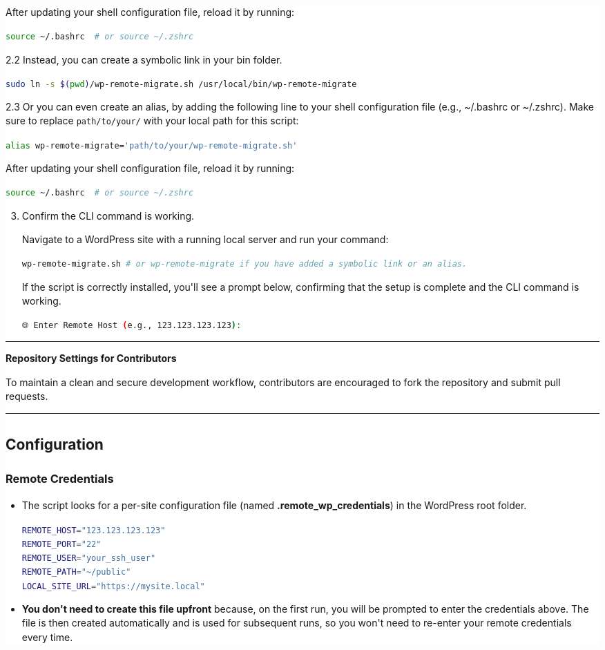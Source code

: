    After updating your shell configuration file, reload it by running:
   ```bash
   source ~/.bashrc  # or source ~/.zshrc
   ```

   2.2 Instead, you can create a symbolic link in your bin folder. 
   ```bash
   sudo ln -s $(pwd)/wp-remote-migrate.sh /usr/local/bin/wp-remote-migrate
   ```

   2.3 Or you can even create an alias, by adding the following line to your shell configuration file (e.g., ~/.bashrc or ~/.zshrc). Make sure to replace `path/to/your/` with your local path for this script:
   ```bash
   alias wp-remote-migrate='path/to/your/wp-remote-migrate.sh'
   ```

   After updating your shell configuration file, reload it by running:
   ```bash
   source ~/.bashrc  # or source ~/.zshrc
   ```

3. Confirm the CLI command is working.
   
   Navigate to a WordPress site with a running local server and run your command:
   ```bash
   wp-remote-migrate.sh # or wp-remote-migrate if you have added a symbolic link or an alias.
   ```

   If the script is correctly installed, you'll see a prompt below, confirming that the setup is complete and the CLI command is working.
   ```bash
   🌐 Enter Remote Host (e.g., 123.123.123.123):
   ```

---

**Repository Settings for Contributors**

To maintain a clean and secure development workflow, contributors are encouraged to fork the repository and submit pull requests. 

---

## Configuration

### Remote Credentials

- The script looks for a per-site configuration file (named **.remote_wp_credentials**) in the WordPress root folder.

  ```bash
  REMOTE_HOST="123.123.123.123"
  REMOTE_PORT="22"
  REMOTE_USER="your_ssh_user"
  REMOTE_PATH="~/public"
  LOCAL_SITE_URL="https://mysite.local"
  ```
- **You don't need to create this file upfront** because, on the first run, you will be prompted to enter the credentials above. The file is then created automatically and is used for subsequent runs, so you won't need to re-enter your remote credentials every time.
